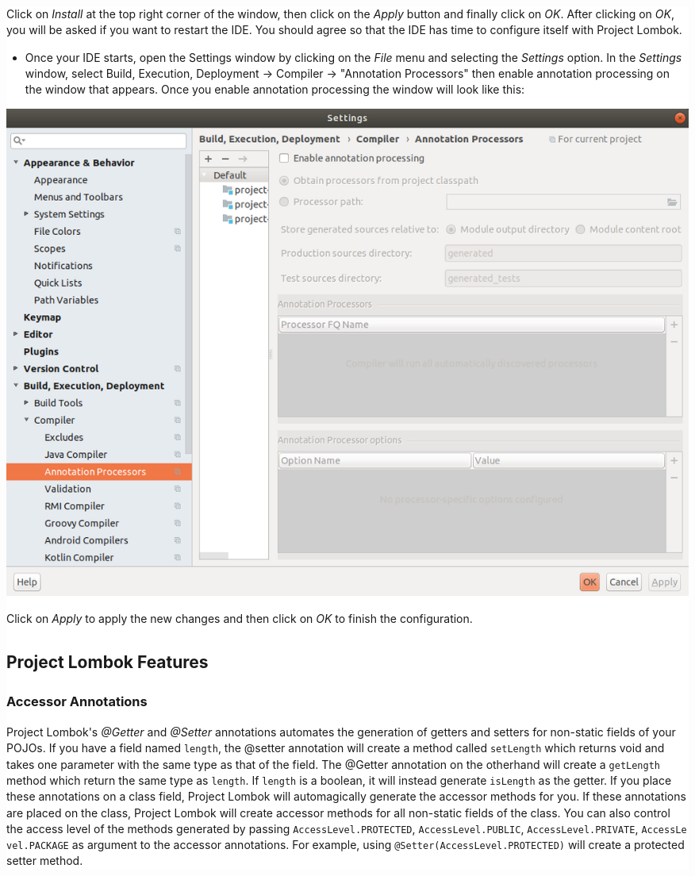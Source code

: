 Click on *Install* at the top right corner of the window, then click on the *Apply* button and finally click on *OK*. After clicking on *OK*, you will be asked if you want to restart the IDE. You should agree so that the IDE has time to configure itself with Project Lombok.


* Once your IDE starts, open the Settings window by clicking on the *File* menu and selecting the *Settings* option. In the *Settings* window, select Build, Execution, Deployment -> Compiler -> "Annotation Processors" then enable annotation processing on the window that appears. Once you enable annotation processing the window will look like this:

![Enable Annotation Processing](./annotation-processors.png)

Click on *Apply* to apply the new changes and then click on *OK* to finish the configuration.

## Project Lombok Features

### Accessor Annotations

Project Lombok's *@Getter* and *@Setter* annotations automates the generation of getters and setters for non-static fields of your POJOs. If you have a field named `length`, the @setter annotation will create a method called `setLength` which returns void and takes one parameter with the same type as that of the field. The @Getter annotation on the otherhand will create a `getLength` method which return the same type as `length`. If `length` is a boolean, it will instead generate `isLength` as the getter. If you place these annotations on a class field, Project Lombok will automagically generate the accessor methods for you. If these annotations are placed on the class, Project Lombok will create accessor methods for all non-static fields of the class. You can also control the access level of the methods generated by passing `AccessLevel.PROTECTED`, `AccessLevel.PUBLIC`, `AccessLevel.PRIVATE`, `AccessLevel.PACKAGE` as argument to the accessor annotations. For example, using `@Setter(AccessLevel.PROTECTED)` will create a protected setter method.
